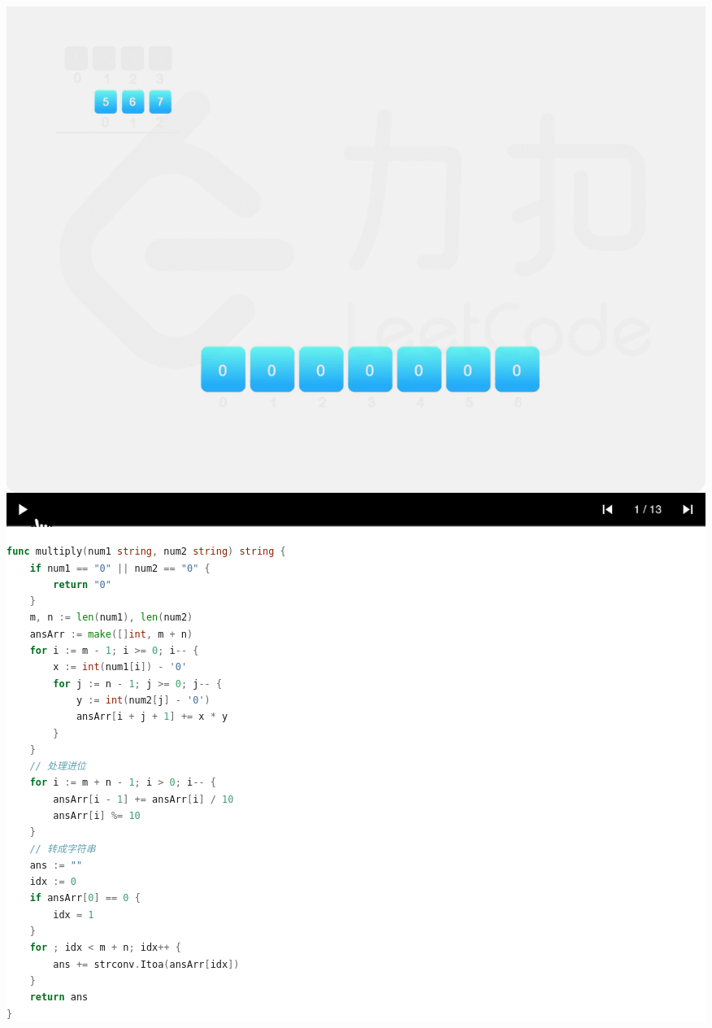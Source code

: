 ![](assets/no_0043_multiply_strings2.gif)

```go
func multiply(num1 string, num2 string) string {
    if num1 == "0" || num2 == "0" {
        return "0"
    }
    m, n := len(num1), len(num2)
    ansArr := make([]int, m + n)
    for i := m - 1; i >= 0; i-- {
        x := int(num1[i]) - '0'
        for j := n - 1; j >= 0; j-- {
            y := int(num2[j] - '0')
            ansArr[i + j + 1] += x * y
        }
    }
    // 处理进位
    for i := m + n - 1; i > 0; i-- {
        ansArr[i - 1] += ansArr[i] / 10
        ansArr[i] %= 10
    }
    // 转成字符串
    ans := ""
    idx := 0
    if ansArr[0] == 0 {
        idx = 1
    }
    for ; idx < m + n; idx++ {
        ans += strconv.Itoa(ansArr[idx])
    }
    return ans
}
```